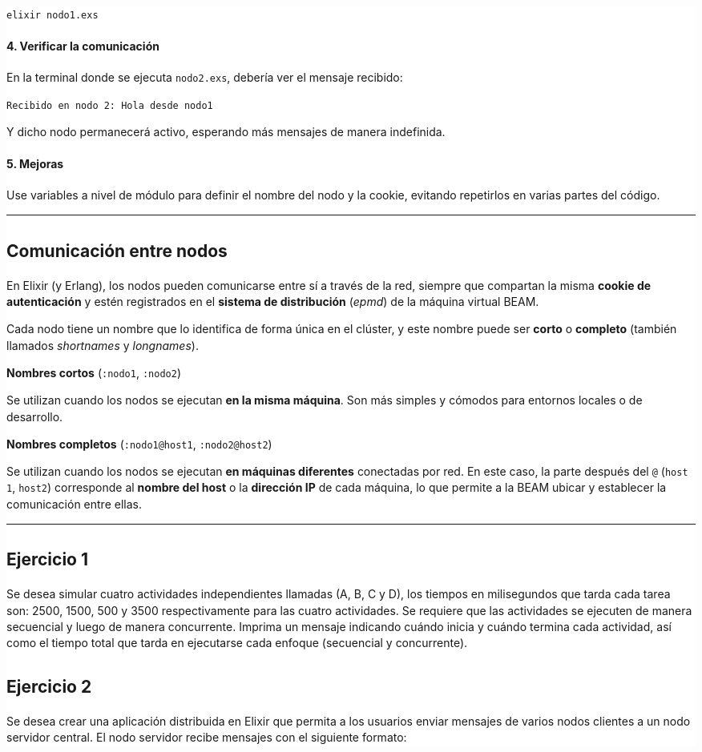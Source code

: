 ```bash
elixir nodo1.exs
```

#### 4. Verificar la comunicación

En la terminal donde se ejecuta `nodo2.exs`, debería ver el mensaje recibido:

```
Recibido en nodo 2: Hola desde nodo1
```

Y dicho nodo permanecerá activo, esperando más mensajes de manera indefinida.

#### 5. Mejoras

Use variables a nivel de módulo para definir el nombre del nodo y la cookie, evitando repetirlos en varias partes del código.

---

## Comunicación entre nodos

En Elixir (y Erlang), los nodos pueden comunicarse entre sí a través de la red, siempre que compartan la misma **cookie de autenticación** y estén registrados en el **sistema de distribución** (*epmd*) de la máquina virtual BEAM.

Cada nodo tiene un nombre que lo identifica de forma única en el clúster, y este nombre puede ser **corto** o **completo** (también llamados *shortnames* y *longnames*).

**Nombres cortos** (`:nodo1`, `:nodo2`)

Se utilizan cuando los nodos se ejecutan **en la misma máquina**. Son más simples y cómodos para entornos locales o de desarrollo.

**Nombres completos** (`:nodo1@host1`, `:nodo2@host2`)

Se utilizan cuando los nodos se ejecutan **en máquinas diferentes** conectadas por red. En este caso, la parte después del `@` (`host1`, `host2`) corresponde al **nombre del host** o la **dirección IP** de cada máquina, lo que permite a la BEAM ubicar y establecer la comunicación entre ellas.

---

## Ejercicio 1

Se desea simular cuatro actividades independientes llamadas (A, B, C y D), los tiempos en milisegundos que tarda cada tarea son: 2500, 1500, 500 y 3500 respectivamente para las cuatro actividades. Se requiere que las actividades se ejecuten de manera secuencial y luego de manera concurrente. Imprima un mensaje indicando cuándo inicia y cuándo termina cada actividad, así como el tiempo total que tarda en ejecutarse cada enfoque (secuencial y concurrente).

## Ejercicio 2

Se desea crear una aplicación distribuida en Elixir que permita a los usuarios enviar mensajes de varios nodos clientes a un nodo servidor central. El nodo servidor recibe mensajes con el siguiente formato: 
